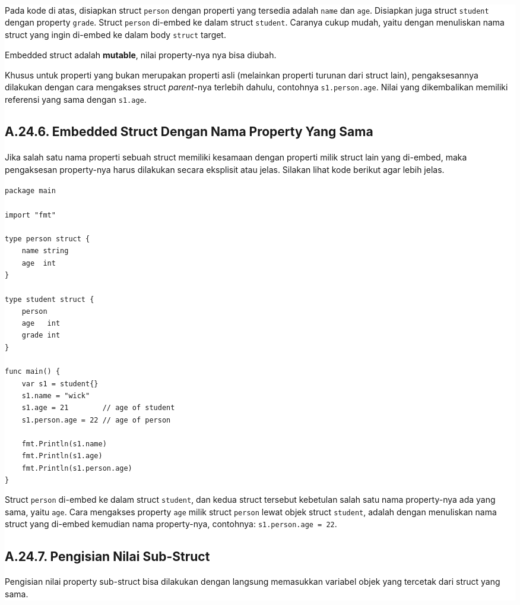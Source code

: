 Pada kode di atas, disiapkan struct  `person`  dengan properti yang tersedia adalah  `name`  dan  `age`. Disiapkan juga struct  `student`  dengan property  `grade`. Struct  `person`  di-embed ke dalam struct  `student`. Caranya cukup mudah, yaitu dengan menuliskan nama struct yang ingin di-embed ke dalam body  `struct`  target.

Embedded struct adalah  **mutable**, nilai property-nya nya bisa diubah.

Khusus untuk properti yang bukan merupakan properti asli (melainkan properti turunan dari struct lain), pengaksesannya dilakukan dengan cara mengakses struct  _parent_-nya terlebih dahulu, contohnya  `s1.person.age`. Nilai yang dikembalikan memiliki referensi yang sama dengan  `s1.age`.

## A.24.6. Embedded Struct Dengan Nama Property Yang Sama

Jika salah satu nama properti sebuah struct memiliki kesamaan dengan properti milik struct lain yang di-embed, maka pengaksesan property-nya harus dilakukan secara eksplisit atau jelas. Silakan lihat kode berikut agar lebih jelas.

```
package main

import "fmt"

type person struct {
    name string
    age  int
}

type student struct {
    person
    age   int
    grade int
}

func main() {
    var s1 = student{}
    s1.name = "wick"
    s1.age = 21        // age of student
    s1.person.age = 22 // age of person

    fmt.Println(s1.name)
    fmt.Println(s1.age)
    fmt.Println(s1.person.age)
}
```
Struct `person` di-embed ke dalam struct `student`, dan kedua struct tersebut kebetulan salah satu nama property-nya ada yang sama, yaitu `age`. Cara mengakses property `age` milik struct `person` lewat objek struct `student`, adalah dengan menuliskan nama struct yang di-embed kemudian nama property-nya, contohnya: `s1.person.age = 22`.

## A.24.7. Pengisian Nilai Sub-Struct

Pengisian nilai property sub-struct bisa dilakukan dengan langsung memasukkan variabel objek yang tercetak dari struct yang sama.
